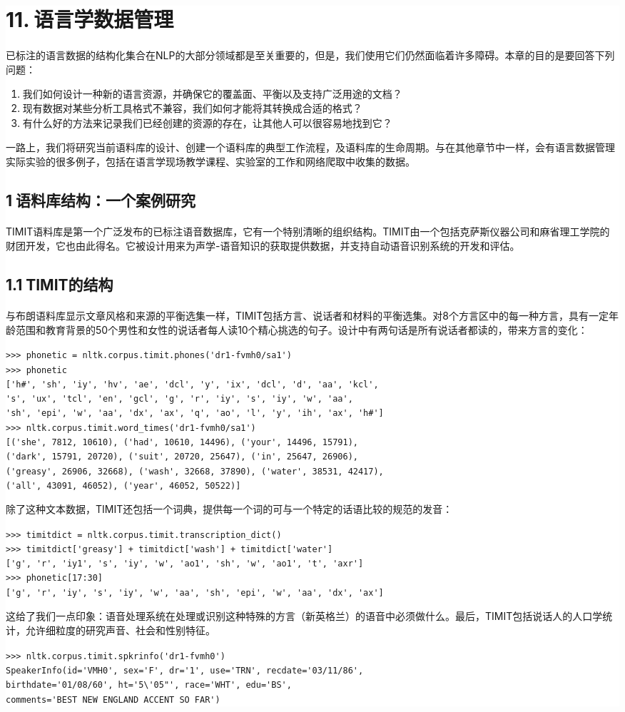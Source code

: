 # 11. 语言学数据管理

已标注的语言数据的结构化集合在NLP的大部分领域都是至关重要的，但是，我们使用它们仍然面临着许多障碍。本章的目的是要回答下列问题：

1. 我们如何设计一种新的语言资源，并确保它的覆盖面、平衡以及支持广泛用途的文档？
2. 现有数据对某些分析工具格式不兼容，我们如何才能将其转换成合适的格式？
3. 有什么好的方法来记录我们已经创建的资源的存在，让其他人可以很容易地找到它？

一路上，我们将研究当前语料库的设计、创建一个语料库的典型工作流程，及语料库的生命周期。与在其他章节中一样，会有语言数据管理实际实验的很多例子，包括在语言学现场教学课程、实验室的工作和网络爬取中收集的数据。

## 1 语料库结构：一个案例研究

TIMIT语料库是第一个广泛发布的已标注语音数据库，它有一个特别清晰的组织结构。TIMIT由一个包括克萨斯仪器公司和麻省理工学院的财团开发，它也由此得名。它被设计用来为声学-语音知识的获取提供数据，并支持自动语音识别系统的开发和评估。

## 1.1 TIMIT的结构

与布朗语料库显示文章风格和来源的平衡选集一样，TIMIT包括方言、说话者和材料的平衡选集。对8个方言区中的每一种方言，具有一定年龄范围和教育背景的50个男性和女性的说话者每人读10个精心挑选的句子。设计中有两句话是所有说话者都读的，带来方言的变化：



```
>>> phonetic = nltk.corpus.timit.phones('dr1-fvmh0/sa1')
>>> phonetic
['h#', 'sh', 'iy', 'hv', 'ae', 'dcl', 'y', 'ix', 'dcl', 'd', 'aa', 'kcl',
's', 'ux', 'tcl', 'en', 'gcl', 'g', 'r', 'iy', 's', 'iy', 'w', 'aa',
'sh', 'epi', 'w', 'aa', 'dx', 'ax', 'q', 'ao', 'l', 'y', 'ih', 'ax', 'h#']
>>> nltk.corpus.timit.word_times('dr1-fvmh0/sa1')
[('she', 7812, 10610), ('had', 10610, 14496), ('your', 14496, 15791),
('dark', 15791, 20720), ('suit', 20720, 25647), ('in', 25647, 26906),
('greasy', 26906, 32668), ('wash', 32668, 37890), ('water', 38531, 42417),
('all', 43091, 46052), ('year', 46052, 50522)]
```

除了这种文本数据，TIMIT还包括一个词典，提供每一个词的可与一个特定的话语比较的规范的发音：

```
>>> timitdict = nltk.corpus.timit.transcription_dict()
>>> timitdict['greasy'] + timitdict['wash'] + timitdict['water']
['g', 'r', 'iy1', 's', 'iy', 'w', 'ao1', 'sh', 'w', 'ao1', 't', 'axr']
>>> phonetic[17:30]
['g', 'r', 'iy', 's', 'iy', 'w', 'aa', 'sh', 'epi', 'w', 'aa', 'dx', 'ax']
```

这给了我们一点印象：语音处理系统在处理或识别这种特殊的方言（新英格兰）的语音中必须做什么。最后，TIMIT包括说话人的人口学统计，允许细粒度的研究声音、社会和性别特征。

```
>>> nltk.corpus.timit.spkrinfo('dr1-fvmh0')
SpeakerInfo(id='VMH0', sex='F', dr='1', use='TRN', recdate='03/11/86',
birthdate='01/08/60', ht='5\'05"', race='WHT', edu='BS',
comments='BEST NEW ENGLAND ACCENT SO FAR')
```
